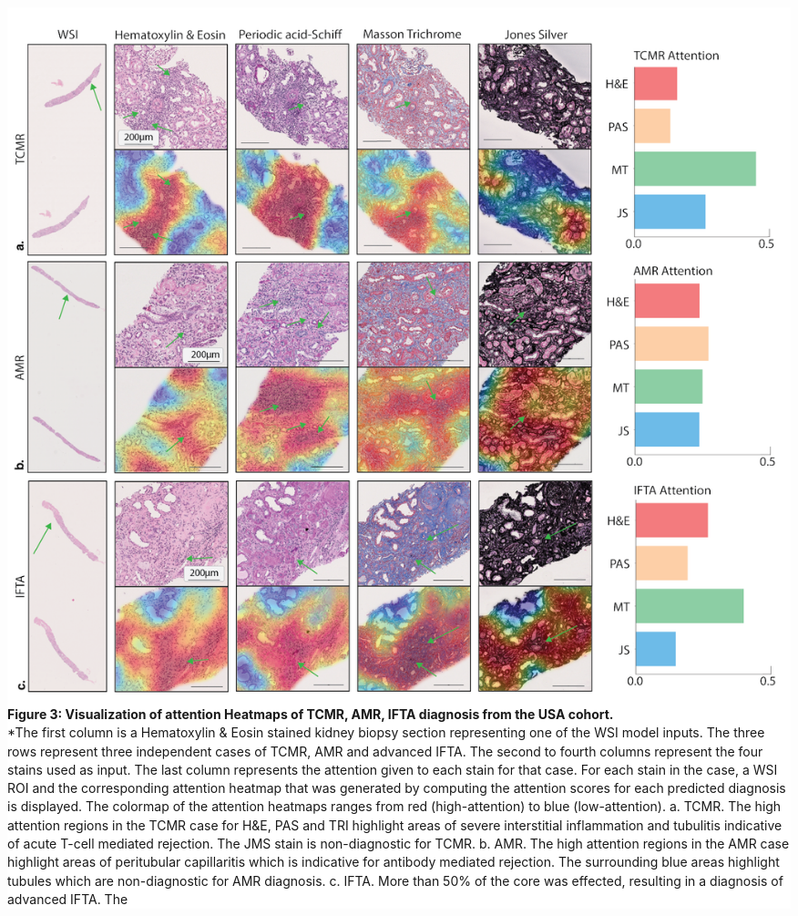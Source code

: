 


<img src="Combined Heatmap-01.png" width="1000px" align="center" />\
**Figure 3: Visualization of attention Heatmaps of TCMR, AMR, IFTA diagnosis from the USA cohort.**  
*The first column is a Hematoxylin & Eosin stained kidney biopsy section representing one of the WSI model
inputs. The three rows represent three independent cases of TCMR, AMR and advanced IFTA. The second
to fourth columns represent the four stains used as input. The last column represents the attention given to
each stain for that case. For each stain in the case, a WSI ROI and the corresponding attention heatmap that
was generated by computing the attention scores for each predicted diagnosis is displayed. The colormap of
the attention heatmaps ranges from red (high-attention) to blue (low-attention). a. TCMR. The high attention
regions in the TCMR case for H&E, PAS and TRI highlight areas of severe interstitial inflammation and
tubulitis indicative of acute T-cell mediated rejection. The JMS stain is non-diagnostic for TCMR. b. AMR.
The high attention regions in the AMR case highlight areas of peritubular capillaritis which is indicative for
antibody mediated rejection. The surrounding blue areas highlight tubules which are non-diagnostic for AMR
diagnosis. c. IFTA. More than 50% of the core was effected, resulting in a diagnosis of advanced IFTA. The